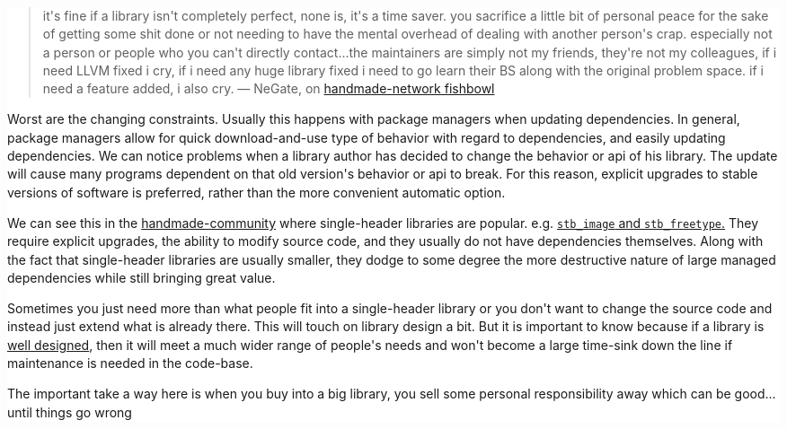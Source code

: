 > it's fine if a library isn't completely perfect, none is, it's a time saver. you sacrifice a little bit of personal peace for the sake of getting some shit done or not needing to have the mental overhead of dealing with another person's crap.  especially not a person or people who you can't directly contact...the maintainers are simply not my friends, they're not my colleagues, if i need LLVM fixed i cry, if i need any huge library fixed i need to go learn their BS along with the original problem space. if i need a feature added, i also cry. 
— NeGate, on [handmade-network fishbowl](https://handmade.network/fishbowl/libraries/#chatlog__message-container-1003003441322397797)
> 

Worst are the changing constraints. Usually this happens with package managers when updating dependencies. In general, package managers allow for quick download-and-use type of behavior with regard to dependencies, and easily updating dependencies. We can notice problems when a library author has decided to change the behavior or api of his library. The update will cause many programs dependent on that old version's behavior or api to break. For this reason, explicit upgrades to stable versions of software is preferred, rather than the more convenient automatic option.

We can see this in the <a href="https://handmade.network/">handmade-community</a> where single-header libraries are popular. e.g. <a href="https://github.com/nothings/stb">`stb_image` and `stb_freetype`.</a> They require explicit upgrades, the ability to modify source code, and they usually do not have dependencies themselves. Along with the fact that single-header libraries are usually smaller, they dodge to some degree the more destructive nature of large managed dependencies while still bringing great value.

Sometimes you just need more than what people fit into a single-header library or you don't want to change the source code and instead just extend what is already there.  This will touch on library design a bit. But it is important to know because if a library is <a href="https://www.youtube.com/watch?v=5l2wMgm7ZOk/">well designed</a>, then it will meet a much wider range of people's needs and won't become a large time-sink down the line if maintenance is needed in the code-base.

The important take a way here is when you buy into a big library, you sell some personal responsibility away which can be good... until things go wrong